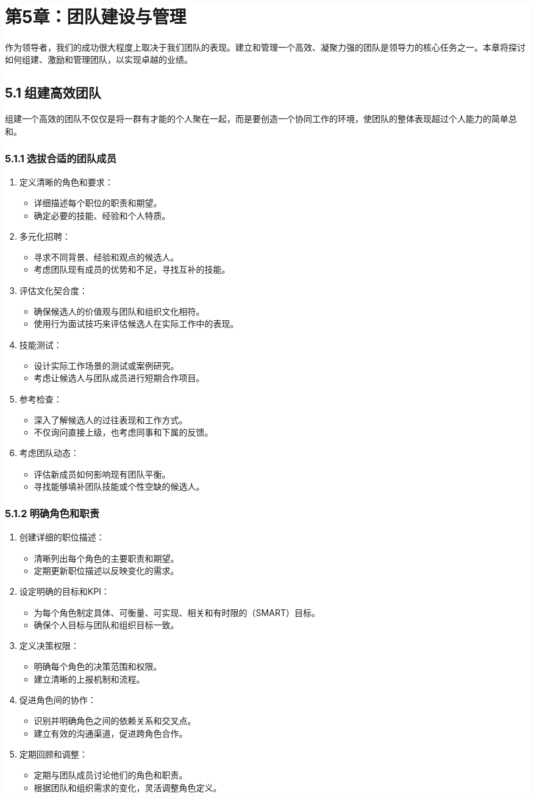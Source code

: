 # 第5章：团队建设与管理

作为领导者，我们的成功很大程度上取决于我们团队的表现。建立和管理一个高效、凝聚力强的团队是领导力的核心任务之一。本章将探讨如何组建、激励和管理团队，以实现卓越的业绩。

## 5.1 组建高效团队

组建一个高效的团队不仅仅是将一群有才能的个人聚在一起，而是要创造一个协同工作的环境，使团队的整体表现超过个人能力的简单总和。

### 5.1.1 选拔合适的团队成员

1. 定义清晰的角色和要求：
    - 详细描述每个职位的职责和期望。
    - 确定必要的技能、经验和个人特质。

2. 多元化招聘：
    - 寻求不同背景、经验和观点的候选人。
    - 考虑团队现有成员的优势和不足，寻找互补的技能。

3. 评估文化契合度：
    - 确保候选人的价值观与团队和组织文化相符。
    - 使用行为面试技巧来评估候选人在实际工作中的表现。

4. 技能测试：
    - 设计实际工作场景的测试或案例研究。
    - 考虑让候选人与团队成员进行短期合作项目。

5. 参考检查：
    - 深入了解候选人的过往表现和工作方式。
    - 不仅询问直接上级，也考虑同事和下属的反馈。

6. 考虑团队动态：
    - 评估新成员如何影响现有团队平衡。
    - 寻找能够填补团队技能或个性空缺的候选人。

### 5.1.2 明确角色和职责

1. 创建详细的职位描述：
    - 清晰列出每个角色的主要职责和期望。
    - 定期更新职位描述以反映变化的需求。

2. 设定明确的目标和KPI：
    - 为每个角色制定具体、可衡量、可实现、相关和有时限的（SMART）目标。
    - 确保个人目标与团队和组织目标一致。

3. 定义决策权限：
    - 明确每个角色的决策范围和权限。
    - 建立清晰的上报机制和流程。

4. 促进角色间的协作：
    - 识别并明确角色之间的依赖关系和交叉点。
    - 建立有效的沟通渠道，促进跨角色合作。

5. 定期回顾和调整：
    - 定期与团队成员讨论他们的角色和职责。
    - 根据团队和组织需求的变化，灵活调整角色定义。

